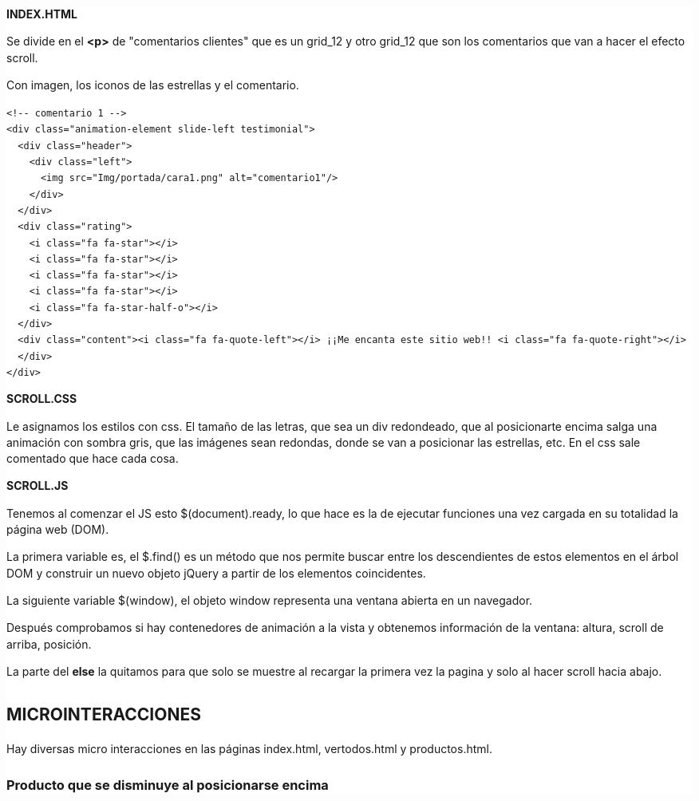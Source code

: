 **INDEX.HTML**

Se divide en el **&lt;p&gt;** de &quot;comentarios clientes&quot; que es un grid\_12 y otro grid\_12 que son los comentarios que van a hacer el efecto scroll.

Con imagen, los iconos de las estrellas y el comentario.

    <!-- comentario 1 -->
    <div class="animation-element slide-left testimonial">
      <div class="header">
        <div class="left">
          <img src="Img/portada/cara1.png" alt="comentario1"/>
        </div>
      </div>
      <div class="rating">
        <i class="fa fa-star"></i>
        <i class="fa fa-star"></i>
        <i class="fa fa-star"></i>
        <i class="fa fa-star"></i>
        <i class="fa fa-star-half-o"></i>
      </div>
      <div class="content"><i class="fa fa-quote-left"></i> ¡¡Me encanta este sitio web!! <i class="fa fa-quote-right"></i>
      </div>
    </div>

**SCROLL.CSS**

Le asignamos los estilos con css. El tamaño de las letras, que sea un div redondeado, que al posicionarte encima salga una animación con sombra gris, que las imágenes sean redondas, donde se van a posicionar las estrellas, etc. En el css sale comentado que hace cada cosa.

**SCROLL.JS**

Tenemos al comenzar el JS esto $(document).ready, lo que hace es la de ejecutar funciones una vez cargada en su totalidad la página web (DOM).

La primera variable es, el $.find() es un método que nos permite buscar entre los descendientes de estos elementos en el árbol DOM y construir un nuevo objeto jQuery a partir de los elementos coincidentes.

La siguiente variable $(window), el objeto window representa una ventana abierta en un navegador.

Después comprobamos si hay contenedores de animación a la vista y obtenemos información de la ventana: altura, scroll de arriba, posición.

La parte del **else** la quitamos para que solo se muestre al recargar la primera vez la pagina y solo al hacer scroll hacia abajo.

## MICROINTERACCIONES

Hay diversas micro interacciones en las páginas index.html, vertodos.html y productos.html.

### Producto que se disminuye al posicionarse encima
